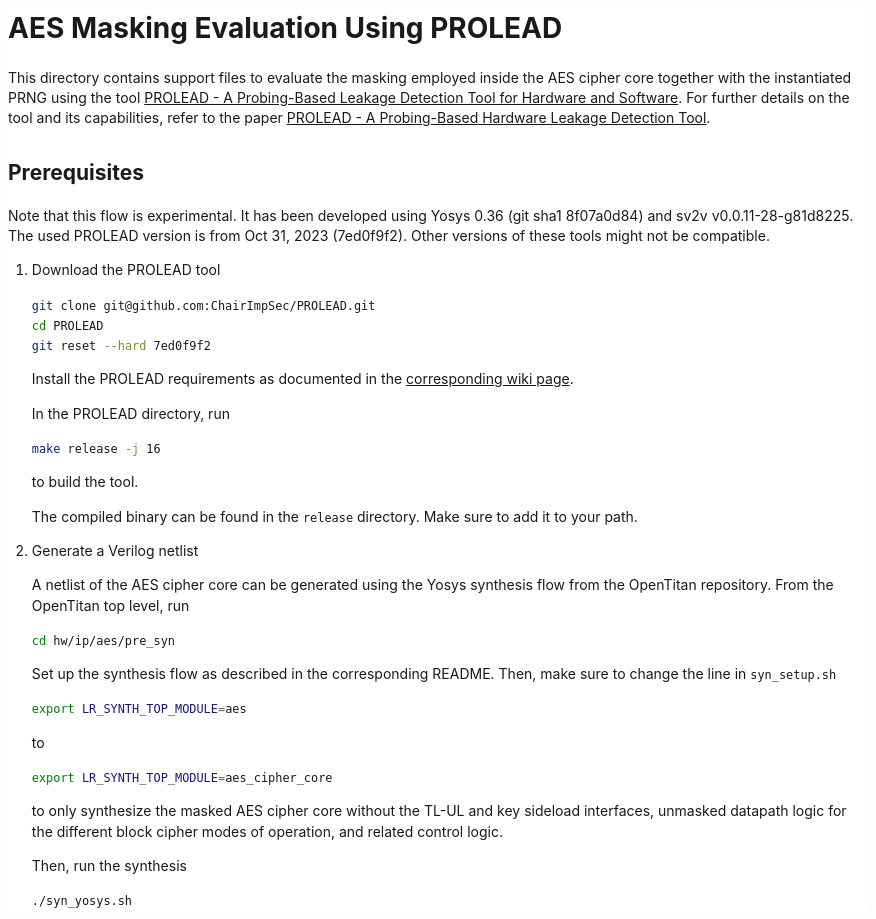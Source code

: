 # AES Masking Evaluation Using PROLEAD

This directory contains support files to evaluate the masking employed inside the AES cipher core together with the instantiated PRNG using the tool [PROLEAD - A Probing-Based Leakage Detection Tool for Hardware and Software](https://github.com/ChairImpSec/PROLEAD).
For further details on the tool and its capabilities, refer to the paper [PROLEAD - A Probing-Based Hardware Leakage Detection Tool](https://eprint.iacr.org/2022/965).

## Prerequisites

Note that this flow is experimental.
It has been developed using Yosys 0.36 (git sha1 8f07a0d84) and sv2v v0.0.11-28-g81d8225.
The used PROLEAD version is from Oct 31, 2023 (7ed0f9f2).
Other versions of these tools might not be compatible.

1. Download the PROLEAD tool
   ```sh
   git clone git@github.com:ChairImpSec/PROLEAD.git
   cd PROLEAD
   git reset --hard 7ed0f9f2
   ```

   Install the PROLEAD requirements as documented in the [corresponding wiki page](https://github.com/ChairImpSec/PROLEAD/wiki/Installation#installation).

   In the PROLEAD directory, run
   ```sh
   make release -j 16
   ```
   to build the tool.

   The compiled binary can be found in the `release` directory.
   Make sure to add it to your path.

1. Generate a Verilog netlist

   A netlist of the AES cipher core can be generated using the Yosys synthesis flow from the OpenTitan repository.
   From the OpenTitan top level, run
   ```sh
   cd hw/ip/aes/pre_syn
   ```
   Set up the synthesis flow as described in the corresponding README.
   Then, make sure to change the line in `syn_setup.sh`
   ```sh
   export LR_SYNTH_TOP_MODULE=aes
   ```
   to
   ```sh
   export LR_SYNTH_TOP_MODULE=aes_cipher_core
   ```
   to only synthesize the masked AES cipher core without the TL-UL and key sideload interfaces, unmasked datapath logic for the different block cipher modes of operation, and related control logic.

   Then, run the synthesis
   ```sh
   ./syn_yosys.sh
   ```
